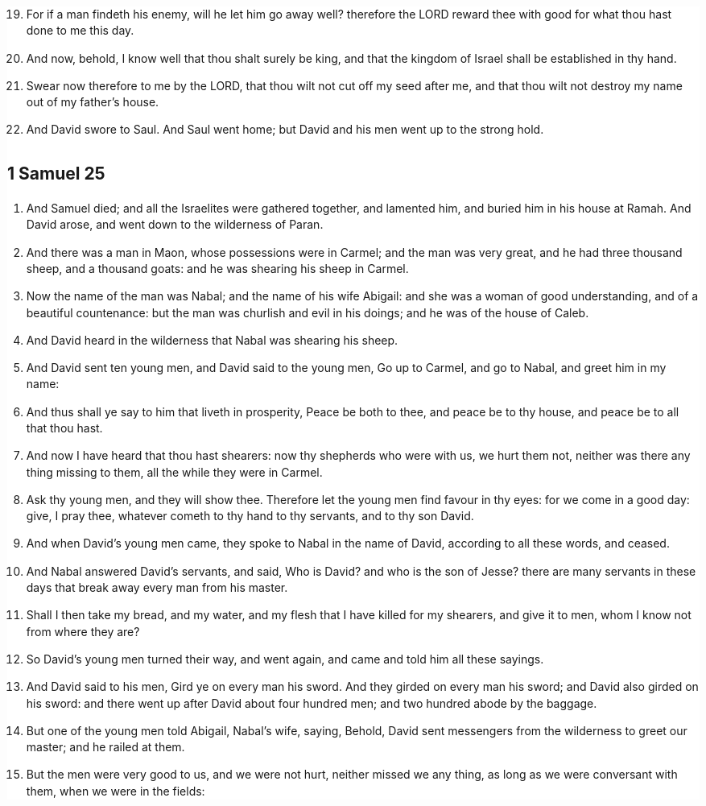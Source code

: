 19. For if a man findeth his enemy, will he let him go away well? therefore the LORD reward thee with good for what thou hast done to me this day.

20. And now, behold, I know well that thou shalt surely be king, and that the kingdom of Israel shall be established in thy hand.

21. Swear now therefore to me by the LORD, that thou wilt not cut off my seed after me, and that thou wilt not destroy my name out of my father’s house.

22. And David swore to Saul. And Saul went home; but David and his men went up to the strong hold.

## 1 Samuel 25

1. And Samuel died; and all the Israelites were gathered together, and lamented him, and buried him in his house at Ramah. And David arose, and went down to the wilderness of Paran.

2. And there was a man in Maon, whose possessions were in Carmel; and the man was very great, and he had three thousand sheep, and a thousand goats: and he was shearing his sheep in Carmel. 

3. Now the name of the man was Nabal; and the name of his wife Abigail: and she was a woman of good understanding, and of a beautiful countenance: but the man was churlish and evil in his doings; and he was of the house of Caleb.

4. And David heard in the wilderness that Nabal was shearing his sheep.

5. And David sent ten young men, and David said to the young men, Go up to Carmel, and go to Nabal, and greet him in my name: 

6. And thus shall ye say to him that liveth in prosperity, Peace be both to thee, and peace be to thy house, and peace be to all that thou hast.

7. And now I have heard that thou hast shearers: now thy shepherds who were with us, we hurt them not, neither was there any thing missing to them, all the while they were in Carmel. 

8. Ask thy young men, and they will show thee. Therefore let the young men find favour in thy eyes: for we come in a good day: give, I pray thee, whatever cometh to thy hand to thy servants, and to thy son David.

9. And when David’s young men came, they spoke to Nabal in the name of David, according to all these words, and ceased. 

10. And Nabal answered David’s servants, and said, Who is David? and who is the son of Jesse? there are many servants in these days that break away every man from his master.

11. Shall I then take my bread, and my water, and my flesh that I have killed for my shearers, and give it to men, whom I know not from where they are? 

12. So David’s young men turned their way, and went again, and came and told him all these sayings.

13. And David said to his men, Gird ye on every man his sword. And they girded on every man his sword; and David also girded on his sword: and there went up after David about four hundred men; and two hundred abode by the baggage.

14. But one of the young men told Abigail, Nabal’s wife, saying, Behold, David sent messengers from the wilderness to greet our master; and he railed at them. 

15. But the men were very good to us, and we were not hurt, neither missed we any thing, as long as we were conversant with them, when we were in the fields: 
